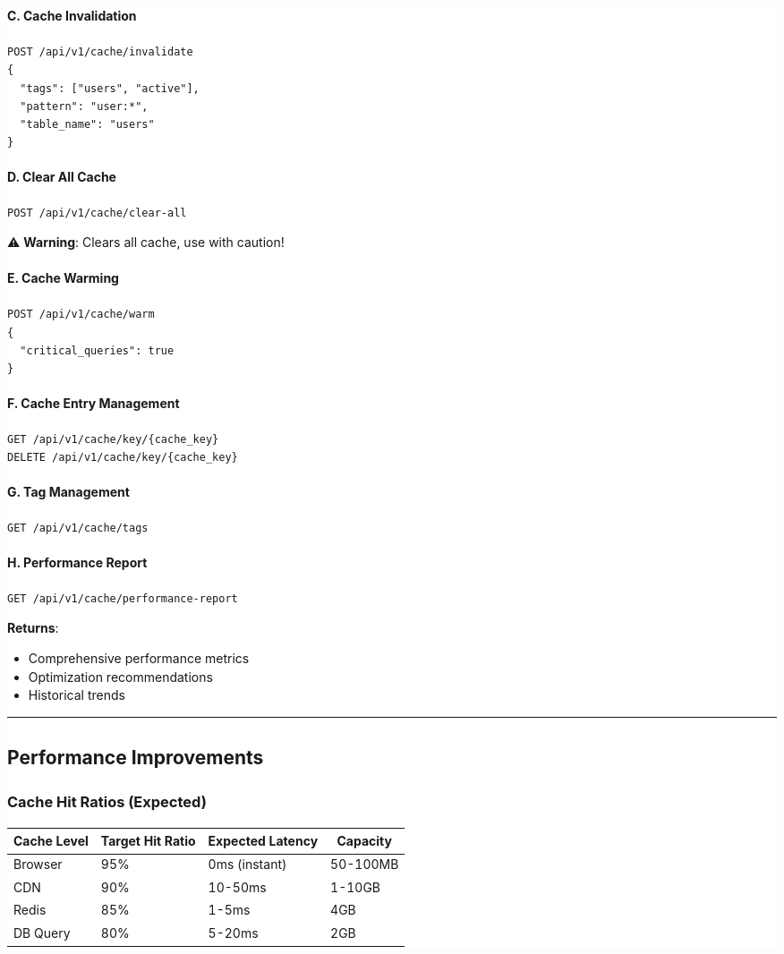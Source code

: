 #### C. Cache Invalidation
```http
POST /api/v1/cache/invalidate
{
  "tags": ["users", "active"],
  "pattern": "user:*",
  "table_name": "users"
}
```

#### D. Clear All Cache
```http
POST /api/v1/cache/clear-all
```
⚠️ **Warning**: Clears all cache, use with caution!

#### E. Cache Warming
```http
POST /api/v1/cache/warm
{
  "critical_queries": true
}
```

#### F. Cache Entry Management
```http
GET /api/v1/cache/key/{cache_key}
DELETE /api/v1/cache/key/{cache_key}
```

#### G. Tag Management
```http
GET /api/v1/cache/tags
```

#### H. Performance Report
```http
GET /api/v1/cache/performance-report
```
**Returns**:
- Comprehensive performance metrics
- Optimization recommendations
- Historical trends

---

## Performance Improvements

### Cache Hit Ratios (Expected)

| Cache Level | Target Hit Ratio | Expected Latency | Capacity |
|-------------|------------------|------------------|----------|
| Browser     | 95%              | 0ms (instant)    | 50-100MB |
| CDN         | 90%              | 10-50ms          | 1-10GB   |
| Redis       | 85%              | 1-5ms            | 4GB      |
| DB Query    | 80%              | 5-20ms           | 2GB      |
